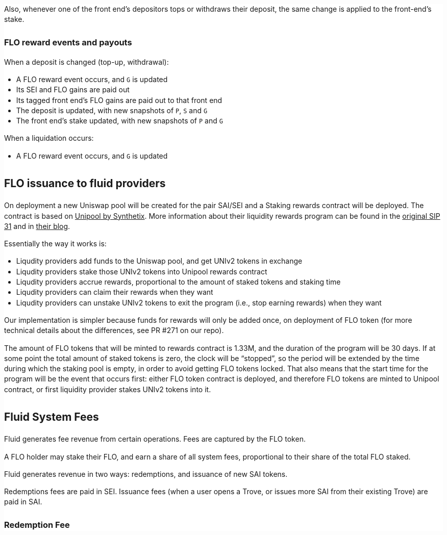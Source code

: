 Also, whenever one of the front end’s depositors tops or withdraws their deposit, the same change is applied to the front-end’s stake.

### FLO reward events and payouts

When a deposit is changed (top-up, withdrawal):

- A FLO reward event occurs, and `G` is updated
- Its SEI and FLO gains are paid out
- Its tagged front end’s FLO gains are paid out to that front end
- The deposit is updated, with new snapshots of `P`, `S` and `G`
- The front end’s stake updated, with new snapshots of `P` and `G`

When a liquidation occurs:
- A FLO reward event occurs, and `G` is updated

## FLO issuance to fluid providers

On deployment a new Uniswap pool will be created for the pair SAI/SEI and a Staking rewards contract will be deployed. The contract is based on [Unipool by Synthetix](https://github.com/Synthetixio/Unipool/blob/master/contracts/Unipool.sol). More information about their liquidity rewards program can be found in the [original SIP 31](https://sips.synthetix.io/sips/sip-31) and in [their blog](https://blog.synthetix.io/new-uniswap-seth-lp-reward-system/).

Essentially the way it works is:
- Liqudity providers add funds to the Uniswap pool, and get UNIv2 tokens in exchange
- Liqudity providers stake those UNIv2 tokens into Unipool rewards contract
- Liqudity providers accrue rewards, proportional to the amount of staked tokens and staking time
- Liqudity providers can claim their rewards when they want
- Liqudity providers can unstake UNIv2 tokens to exit the program (i.e., stop earning rewards) when they want

Our implementation is simpler because funds for rewards will only be added once, on deployment of FLO token (for more technical details about the differences, see PR #271 on our repo).

The amount of FLO tokens that will be minted to rewards contract is 1.33M, and the duration of the program will be 30 days. If at some point the total amount of staked tokens is zero, the clock will be “stopped”, so the period will be extended by the time during which the staking pool is empty, in order to avoid getting FLO tokens locked. That also means that the start time for the program will be the event that occurs first: either FLO token contract is deployed, and therefore FLO tokens are minted to Unipool contract, or first liquidity provider stakes UNIv2 tokens into it.

## Fluid System Fees

Fluid generates fee revenue from certain operations. Fees are captured by the FLO token.

A FLO holder may stake their FLO, and earn a share of all system fees, proportional to their share of the total FLO staked.

Fluid generates revenue in two ways: redemptions, and issuance of new SAI tokens.

Redemptions fees are paid in SEI. Issuance fees (when a user opens a Trove, or issues more SAI from their existing Trove) are paid in SAI.

### Redemption Fee
